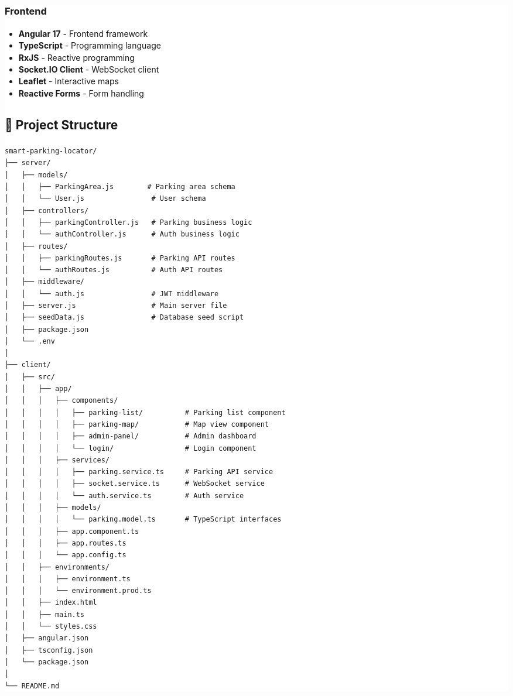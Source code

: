 ### Frontend
- **Angular 17** - Frontend framework
- **TypeScript** - Programming language
- **RxJS** - Reactive programming
- **Socket.IO Client** - WebSocket client
- **Leaflet** - Interactive maps
- **Reactive Forms** - Form handling

## 📁 Project Structure

```
smart-parking-locator/
├── server/
│   ├── models/
│   │   ├── ParkingArea.js        # Parking area schema
│   │   └── User.js                # User schema
│   ├── controllers/
│   │   ├── parkingController.js   # Parking business logic
│   │   └── authController.js      # Auth business logic
│   ├── routes/
│   │   ├── parkingRoutes.js       # Parking API routes
│   │   └── authRoutes.js          # Auth API routes
│   ├── middleware/
│   │   └── auth.js                # JWT middleware
│   ├── server.js                  # Main server file
│   ├── seedData.js                # Database seed script
│   ├── package.json
│   └── .env
│
├── client/
│   ├── src/
│   │   ├── app/
│   │   │   ├── components/
│   │   │   │   ├── parking-list/          # Parking list component
│   │   │   │   ├── parking-map/           # Map view component
│   │   │   │   ├── admin-panel/           # Admin dashboard
│   │   │   │   └── login/                 # Login component
│   │   │   ├── services/
│   │   │   │   ├── parking.service.ts     # Parking API service
│   │   │   │   ├── socket.service.ts      # WebSocket service
│   │   │   │   └── auth.service.ts        # Auth service
│   │   │   ├── models/
│   │   │   │   └── parking.model.ts       # TypeScript interfaces
│   │   │   ├── app.component.ts
│   │   │   ├── app.routes.ts
│   │   │   └── app.config.ts
│   │   ├── environments/
│   │   │   ├── environment.ts
│   │   │   └── environment.prod.ts
│   │   ├── index.html
│   │   ├── main.ts
│   │   └── styles.css
│   ├── angular.json
│   ├── tsconfig.json
│   └── package.json
│
└── README.md
```
